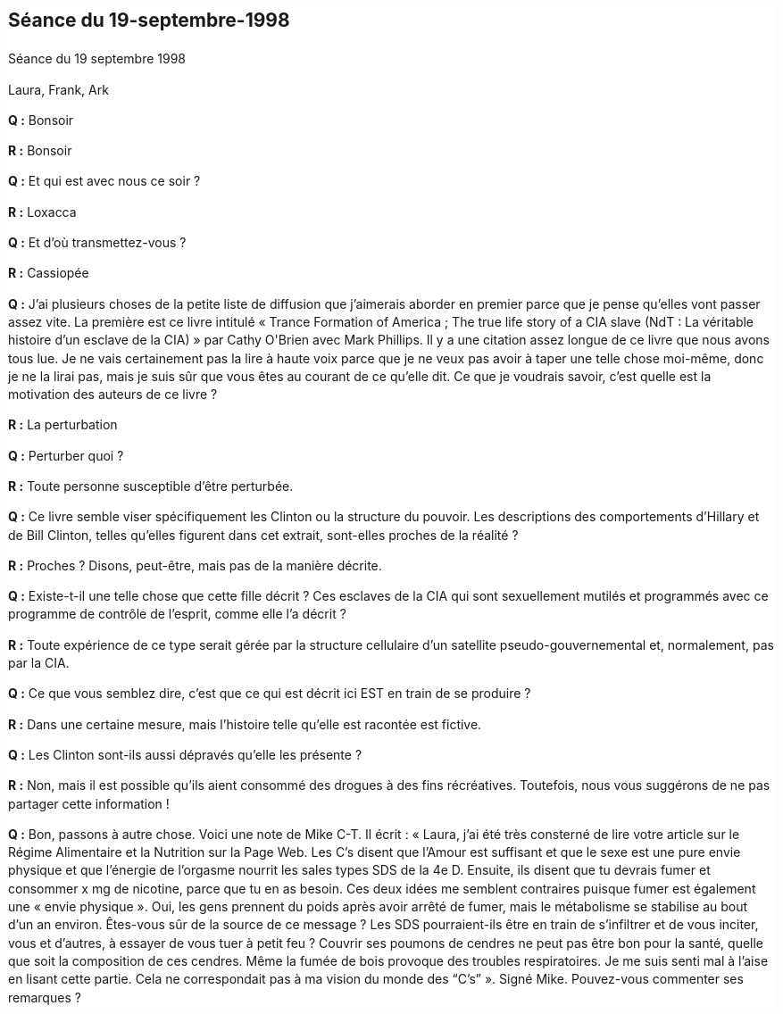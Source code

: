 ## Séance du 19-septembre-1998

Séance du 19 septembre 1998

Laura, Frank, Ark

**Q :** Bonsoir

**R :** Bonsoir

**Q :** Et qui est avec nous ce soir ?

**R :** Loxacca

**Q :** Et d’où transmettez-vous ?

**R :** Cassiopée

**Q :** J’ai plusieurs choses de la petite liste de diffusion que j’aimerais aborder en premier parce que je pense qu’elles vont passer assez vite. La première est ce livre intitulé « Trance Formation of America ; The true life story of a CIA slave (NdT : La véritable histoire d’un esclave de la CIA) » par Cathy O'Brien avec Mark Phillips. Il y a une citation assez longue de ce livre que nous avons tous lue. Je ne vais certainement pas la lire à haute voix parce que je ne veux pas avoir à taper une telle chose moi-même, donc je ne la lirai pas, mais je suis sûr que vous êtes au courant de ce qu’elle dit. Ce que je voudrais savoir, c’est quelle est la motivation des auteurs de ce livre ?

**R :** La perturbation

**Q :** Perturber quoi ?

**R :** Toute personne susceptible d’être perturbée.

**Q :** Ce livre semble viser spécifiquement les Clinton ou la structure du pouvoir. Les descriptions des comportements d’Hillary et de Bill Clinton, telles qu’elles figurent dans cet extrait, sont-elles proches de la réalité ?

**R :** Proches ? Disons, peut-être, mais pas de la manière décrite.

**Q :** Existe-t-il une telle chose que cette fille décrit ? Ces esclaves de la CIA qui sont sexuellement mutilés et programmés avec ce programme de contrôle de l’esprit, comme elle l’a décrit ?

**R :** Toute expérience de ce type serait gérée par la structure cellulaire d’un satellite pseudo-gouvernemental et, normalement, pas par la CIA.

**Q :** Ce que vous semblez dire, c’est que ce qui est décrit ici EST en train de se produire ?

**R :** Dans une certaine mesure, mais l’histoire telle qu’elle est racontée est fictive.

**Q :** Les Clinton sont-ils aussi dépravés qu’elle les présente ?

**R :** Non, mais il est possible qu’ils aient consommé des drogues à des fins récréatives. Toutefois, nous vous suggérons de ne pas partager cette information !

**Q :** Bon, passons à autre chose. Voici une note de Mike C-T. Il écrit : « Laura, j’ai été très consterné de lire votre article sur le Régime Alimentaire et la Nutrition sur la Page Web. Les C’s disent que l’Amour est suffisant et que le sexe est une pure envie physique et que l’énergie de l’orgasme nourrit les sales types SDS de la 4e D. Ensuite, ils disent que tu devrais fumer et consommer x mg de nicotine, parce que tu en as besoin. Ces deux idées me semblent contraires puisque fumer est également une « envie physique ». Oui, les gens prennent du poids après avoir arrêté de fumer, mais le métabolisme se stabilise au bout d’un an environ. Êtes-vous sûr de la source de ce message ? Les SDS pourraient-ils être en train de s’infiltrer et de vous inciter, vous et d’autres, à essayer de vous tuer à petit feu ? Couvrir ses poumons de cendres ne peut pas être bon pour la santé, quelle que soit la composition de ces cendres. Même la fumée de bois provoque des troubles respiratoires. Je me suis senti mal à l’aise en lisant cette partie. Cela ne correspondait pas à ma vision du monde des “C’s” ». Signé Mike. Pouvez-vous commenter ses remarques ?
